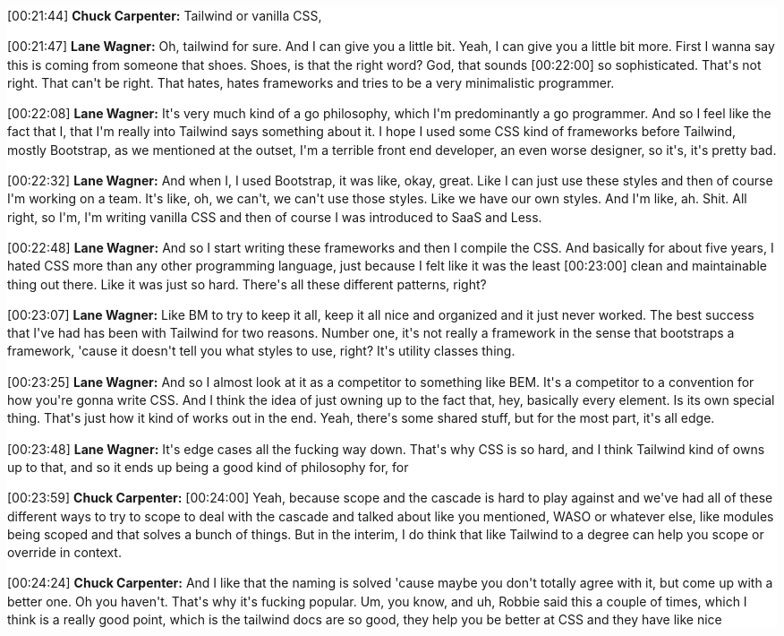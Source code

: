 [00:21:44] **Chuck Carpenter:** Tailwind or vanilla CSS,

[00:21:47] **Lane Wagner:** Oh, tailwind for sure. And I can give you a little
bit. Yeah, I can give you a little bit more. First I wanna say this is coming
from someone that shoes. Shoes, is that the right word? God, that sounds
[00:22:00] so sophisticated. That's not right. That can't be right. That hates,
hates frameworks and tries to be a very minimalistic programmer.

[00:22:08] **Lane Wagner:** It's very much kind of a go philosophy, which I'm
predominantly a go programmer. And so I feel like the fact that I, that I'm
really into Tailwind says something about it. I hope I used some CSS kind of
frameworks before Tailwind, mostly Bootstrap, as we mentioned at the outset, I'm
a terrible front end developer, an even worse designer, so it's, it's pretty
bad.

[00:22:32] **Lane Wagner:** And when I, I used Bootstrap, it was like, okay,
great. Like I can just use these styles and then of course I'm working on a
team. It's like, oh, we can't, we can't use those styles. Like we have our own
styles. And I'm like, ah. Shit. All right, so I'm, I'm writing vanilla CSS and
then of course I was introduced to SaaS and Less.

[00:22:48] **Lane Wagner:** And so I start writing these frameworks and then I
compile the CSS. And basically for about five years, I hated CSS more than any
other programming language, just because I felt like it was the least [00:23:00]
clean and maintainable thing out there. Like it was just so hard. There's all
these different patterns, right?

[00:23:07] **Lane Wagner:** Like BM to try to keep it all, keep it all nice and
organized and it just never worked. The best success that I've had has been with
Tailwind for two reasons. Number one, it's not really a framework in the sense
that bootstraps a framework, 'cause it doesn't tell you what styles to use,
right? It's utility classes thing.

[00:23:25] **Lane Wagner:** And so I almost look at it as a competitor to
something like BEM. It's a competitor to a convention for how you're gonna write
CSS. And I think the idea of just owning up to the fact that, hey, basically
every element. Is its own special thing. That's just how it kind of works out in
the end. Yeah, there's some shared stuff, but for the most part, it's all edge.

[00:23:48] **Lane Wagner:** It's edge cases all the fucking way down. That's why
CSS is so hard, and I think Tailwind kind of owns up to that, and so it ends up
being a good kind of philosophy for, for

[00:23:59] **Chuck Carpenter:** [00:24:00] Yeah, because scope and the cascade
is hard to play against and we've had all of these different ways to try to
scope to deal with the cascade and talked about like you mentioned, WASO or
whatever else, like modules being scoped and that solves a bunch of things. But
in the interim, I do think that like Tailwind to a degree can help you scope or
override in context.

[00:24:24] **Chuck Carpenter:** And I like that the naming is solved 'cause
maybe you don't totally agree with it, but come up with a better one. Oh you
haven't. That's why it's fucking popular. Um, you know, and uh, Robbie said this
a couple of times, which I think is a really good point, which is the tailwind
docs are so good, they help you be better at CSS and they have like nice
